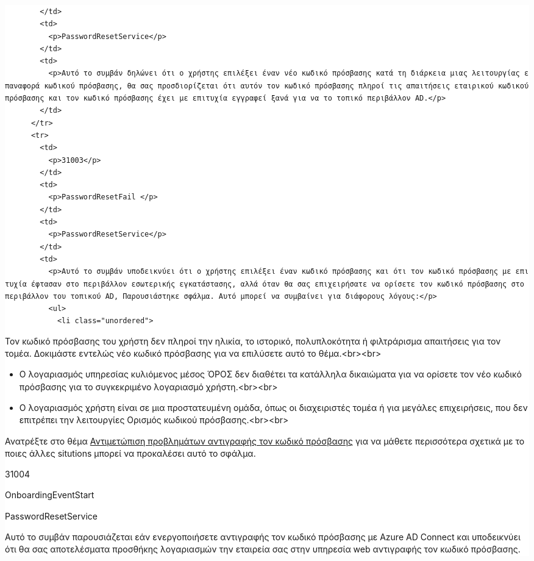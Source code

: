             </td>
            <td>
              <p>PasswordResetService</p>
            </td>
            <td>
              <p>Αυτό το συμβάν δηλώνει ότι ο χρήστης επιλέξει έναν νέο κωδικό πρόσβασης κατά τη διάρκεια μιας λειτουργίας επαναφορά κωδικού πρόσβασης, θα σας προσδιορίζεται ότι αυτόν τον κωδικό πρόσβασης πληροί τις απαιτήσεις εταιρικού κωδικού πρόσβασης και τον κωδικό πρόσβασης έχει με επιτυχία εγγραφεί ξανά για να το τοπικό περιβάλλον AD.</p>
            </td>
          </tr>
          <tr>
            <td>
              <p>31003</p>
            </td>
            <td>
              <p>PasswordResetFail </p>
            </td>
            <td>
              <p>PasswordResetService</p>
            </td>
            <td>
              <p>Αυτό το συμβάν υποδεικνύει ότι ο χρήστης επιλέξει έναν κωδικό πρόσβασης και ότι τον κωδικό πρόσβασης με επιτυχία έφτασαν στο περιβάλλον εσωτερικής εγκατάστασης, αλλά όταν θα σας επιχειρήσατε να ορίσετε τον κωδικό πρόσβασης στο περιβάλλον του τοπικού AD, Παρουσιάστηκε σφάλμα. Αυτό μπορεί να συμβαίνει για διάφορους λόγους:</p>
              <ul>
                <li class="unordered">
Τον κωδικό πρόσβασης του χρήστη δεν πληροί την ηλικία, το ιστορικό, πολυπλοκότητα ή φιλτράρισμα απαιτήσεις για τον τομέα. Δοκιμάστε εντελώς νέο κωδικό πρόσβασης για να επιλύσετε αυτό το θέμα.<br\><br\></li>
              </ul>
              <ul>
                <li class="unordered">
Ο λογαριασμός υπηρεσίας κυλιόμενος μέσος ΌΡΟΣ δεν διαθέτει τα κατάλληλα δικαιώματα για να ορίσετε τον νέο κωδικό πρόσβασης για το συγκεκριμένο λογαριασμό χρήστη.<br\><br\></li>
              </ul>
              <ul>
                <li class="unordered">
Ο λογαριασμός χρήστη είναι σε μια προστατευμένη ομάδα, όπως οι διαχειριστές τομέα ή για μεγάλες επιχειρήσεις, που δεν επιτρέπει την λειτουργίες Ορισμός κωδικού πρόσβασης.<br\><br\></li>
              </ul>
              <p>Ανατρέξτε στο θέμα <a href="#troubleshoot-password-writeback">Αντιμετώπιση προβλημάτων αντιγραφής τον κωδικό πρόσβασης</a> για να μάθετε περισσότερα σχετικά με το ποιες άλλες situtions μπορεί να προκαλέσει αυτό το σφάλμα.</p>
            </td>
          </tr>
          <tr>
            <td>
              <p>31004</p>
            </td>
            <td>
              <p>OnboardingEventStart </p>
            </td>
            <td>
              <p>PasswordResetService</p>
            </td>
            <td>
              <p>Αυτό το συμβάν παρουσιάζεται εάν ενεργοποιήσετε αντιγραφής τον κωδικό πρόσβασης με Azure AD Connect και υποδεικνύει ότι θα σας αποτελέσματα προσθήκης λογαριασμών την εταιρεία σας στην υπηρεσία web αντιγραφής τον κωδικό πρόσβασης.</p>
            </td>
          </tr>
          <tr>